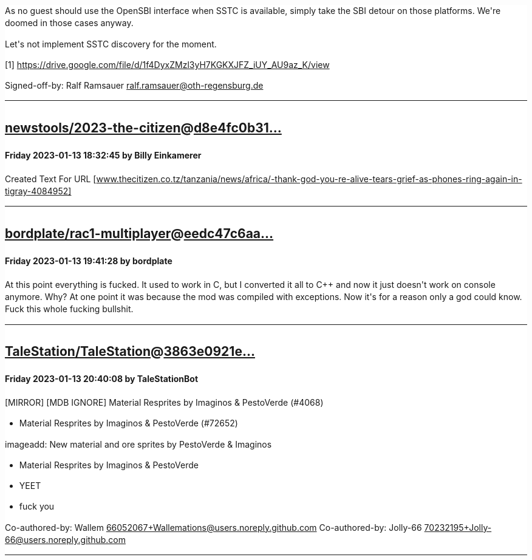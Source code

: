 As no guest should use the OpenSBI interface when SSTC is available,
simply take the SBI detour on those platforms. We're doomed in those
cases anyway.

Let's not implement SSTC discovery for the moment.

[1] https://drive.google.com/file/d/1f4DyxZMzl3yH7KGKXJFZ_iUY_AU9az_K/view

Signed-off-by: Ralf Ramsauer <ralf.ramsauer@oth-regensburg.de>

---
## [newstools/2023-the-citizen](https://github.com/newstools/2023-the-citizen)@[d8e4fc0b31...](https://github.com/newstools/2023-the-citizen/commit/d8e4fc0b3165dacbdd2e6434a5c9f40bfcc2c78d)
#### Friday 2023-01-13 18:32:45 by Billy Einkamerer

Created Text For URL [www.thecitizen.co.tz/tanzania/news/africa/-thank-god-you-re-alive-tears-grief-as-phones-ring-again-in-tigray-4084952]

---
## [bordplate/rac1-multiplayer](https://github.com/bordplate/rac1-multiplayer)@[eedc47c6aa...](https://github.com/bordplate/rac1-multiplayer/commit/eedc47c6aa7dcec01673466f2d80d47fc6e00674)
#### Friday 2023-01-13 19:41:28 by bordplate

At this point everything is fucked. It used to work in C, but I converted it all to C++ and now it just doesn't work on console anymore. Why? At one point it was because the mod was compiled with exceptions. Now it's for a reason only a god could know. Fuck this whole fucking bullshit.

---
## [TaleStation/TaleStation](https://github.com/TaleStation/TaleStation)@[3863e0921e...](https://github.com/TaleStation/TaleStation/commit/3863e0921ec2417329c54fe7390049e61994302c)
#### Friday 2023-01-13 20:40:08 by TaleStationBot

[MIRROR] [MDB IGNORE] Material Resprites by Imaginos & PestoVerde (#4068)

* Material Resprites by Imaginos & PestoVerde (#72652)

imageadd: New material and ore sprites by PestoVerde & Imaginos

* Material Resprites by Imaginos & PestoVerde

* YEET

* fuck you

Co-authored-by: Wallem <66052067+Wallemations@users.noreply.github.com>
Co-authored-by: Jolly-66 <70232195+Jolly-66@users.noreply.github.com>

---
